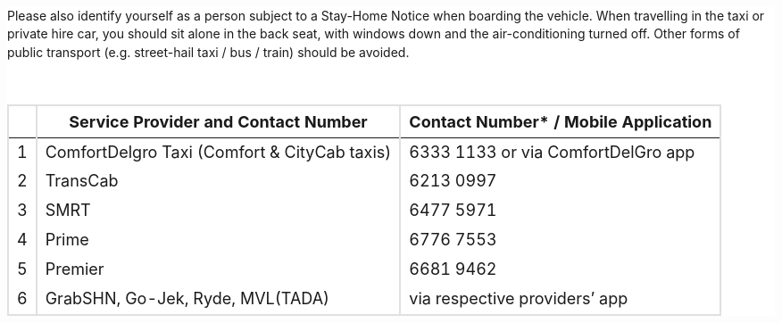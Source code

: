 Please also identify yourself as a person subject to a Stay-Home Notice when boarding the vehicle. When travelling in the taxi or private hire car, you should sit alone in the back seat, with windows down and the air-conditioning turned off. Other forms of public transport (e.g. street-hail taxi / bus / train) should be avoided.

<table>
  <thead>
    <tr>
      <th style="margin-top:0px; margin-bottom:0px; font-size:18px;border-left:2px solid #E0E0E0;border-right:2px solid #E0E0E0; border-top:2px solid #E0E0E0; "> &nbsp;</th>
       <th style="margin-top:0px; margin-bottom:0px; font-size:18px;border-left:2px solid #E0E0E0;border-right:2px solid #E0E0E0;border-top:2px solid #E0E0E0;">Service Provider and Contact Number</th>
       <th style="margin-top:0px; margin-bottom:0px; font-size:18px;border-right:2px solid #E0E0E0;border-top:2px solid #E0E0E0;">Contact Number* / Mobile Application</th>
    </tr>
  </thead>
  <tbody>
    <tr>
      <td style="margin-top:0px; margin-bottom:0px; font-size:18px;border-left:2px solid #E0E0E0;border-right:2px solid #E0E0E0;">1</td>
      <td style="margin-top:0px; margin-bottom:0px; font-size:18px;border-right:2px solid #E0E0E0;">ComfortDelgro Taxi (Comfort & CityCab taxis)</td>
      <td style="margin-top:0px; margin-bottom:0px; font-size:18px;border-right:2px solid #E0E0E0;">6333 1133 or via ComfortDelGro app </td>
    </tr>
    <tr>
      <td style="margin-top:0px; margin-bottom:0px; font-size:18px;border-left:2px solid #E0E0E0;border-right:2px solid #E0E0E0;">2</td>
      <td style="margin-top:0px; margin-bottom:0px; font-size:18px;border-right:2px solid #E0E0E0;">TransCab</td>
      <td style="margin-top:0px; margin-bottom:0px; font-size:18px;border-right:2px solid #E0E0E0;">6213 0997</td>
    </tr>
    <tr>
      <td style="margin-top:0px; margin-bottom:0px; font-size:18px;border-left:2px solid #E0E0E0;border-right:2px solid #E0E0E0;">3</td>
      <td style="margin-top:0px; margin-bottom:0px; font-size:18px;border-right:2px solid #E0E0E0;">SMRT</td>
      <td style="margin-top:0px; margin-bottom:0px; font-size:18px;border-right:2px solid #E0E0E0;">6477 5971</td>
    </tr>
    <tr>
      <td style="margin-top:0px; margin-bottom:0px; font-size:18px;border-left:2px solid #E0E0E0;border-right:2px solid #E0E0E0;">4</td>
      <td style="margin-top:0px; margin-bottom:0px; font-size:18px;border-right:2px solid #E0E0E0;">Prime</td>
      <td style="margin-top:0px; margin-bottom:0px; font-size:18px;border-right:2px solid #E0E0E0;">6776 7553</td>
    </tr>
    <tr>
      <td style="margin-top:0px; margin-bottom:0px; font-size:18px;border-left:2px solid #E0E0E0;border-right:2px solid #E0E0E0;">5</td>
      <td style="margin-top:0px; margin-bottom:0px; font-size:18px;border-right:2px solid #E0E0E0;">Premier</td>
      <td style="margin-top:0px; margin-bottom:0px; font-size:18px;border-right:2px solid #E0E0E0;">6681 9462</td>
    </tr>
     <tr>
      <td style="margin-top:0px; margin-bottom:0px; font-size:18px;border-left:2px solid #E0E0E0;border-right:2px solid #E0E0E0;border-bottom:2px solid #E0E0E0;">6</td>
      <td style="margin-top:0px; margin-bottom:0px; font-size:18px;border-right:2px solid #E0E0E0;border-bottom:2px solid #E0E0E0;">GrabSHN, Go-Jek, Ryde, MVL(TADA)</td>
      <td style="margin-top:0px; margin-bottom:0px; font-size:18px;border-right:2px solid #E0E0E0;border-bottom:2px solid #E0E0E0;">via respective providers’ app</td>